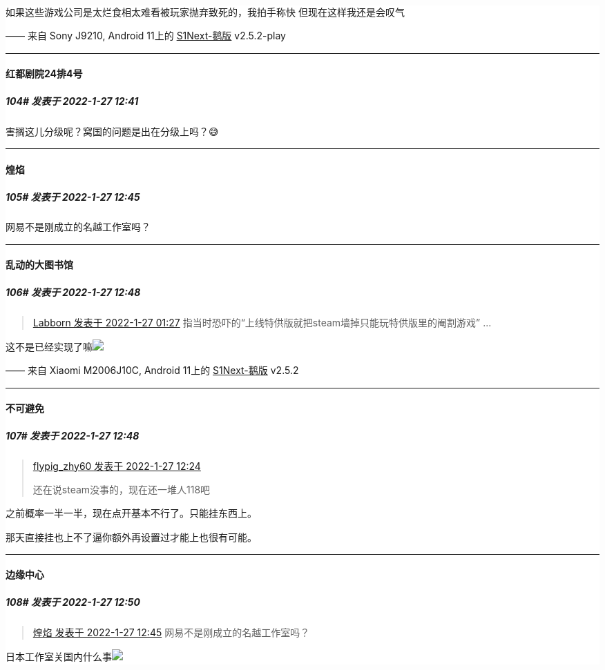 如果这些游戏公司是太烂食相太难看被玩家抛弃致死的，我拍手称快
但现在这样我还是会叹气

—— 来自 Sony J9210, Android 11上的 [S1Next-鹅版](https://github.com/ykrank/S1-Next/releases) v2.5.2-play

*****

####  红都剧院24排4号  
##### 104#       发表于 2022-1-27 12:41

害搁这儿分级呢？窝国的问题是出在分级上吗？😅

*****

####  煌焰  
##### 105#       发表于 2022-1-27 12:45

网易不是刚成立的名越工作室吗？



*****

####  乱动的大图书馆  
##### 106#       发表于 2022-1-27 12:48

<blockquote><a href="httphttps://bbs.saraba1st.com/2b/forum.php?mod=redirect&amp;goto=findpost&amp;pid=54442521&amp;ptid=2049468" target="_blank">Labborn 发表于 2022-1-27 01:27</a>
指当时恐吓的“上线特供版就把steam墙掉只能玩特供版里的阉割游戏” ...</blockquote>
这不是已经实现了嘛<img src="https://static.saraba1st.com/image/smiley/face2017/065.png" referrerpolicy="no-referrer">

—— 来自 Xiaomi M2006J10C, Android 11上的 [S1Next-鹅版](https://github.com/ykrank/S1-Next/releases) v2.5.2

*****

####  不可避免  
##### 107#       发表于 2022-1-27 12:48

<blockquote><a href="httphttps://bbs.saraba1st.com/2b/forum.php?mod=redirect&amp;goto=findpost&amp;pid=54446198&amp;ptid=2049468" target="_blank">flypig_zhy60 发表于 2022-1-27 12:24</a>

还在说steam没事的，现在还一堆人118吧</blockquote>
之前概率一半一半，现在点开基本不行了。只能挂东西上。

那天直接挂也上不了逼你额外再设置过才能上也很有可能。

*****

####  边缘中心  
##### 108#       发表于 2022-1-27 12:50

<blockquote><a href="httphttps://bbs.saraba1st.com/2b/forum.php?mod=redirect&amp;goto=findpost&amp;pid=54446447&amp;ptid=2049468" target="_blank">煌焰 发表于 2022-1-27 12:45</a>
网易不是刚成立的名越工作室吗？</blockquote>
日本工作室关国内什么事<img src="https://static.saraba1st.com/image/smiley/face2017/067.png" referrerpolicy="no-referrer">
